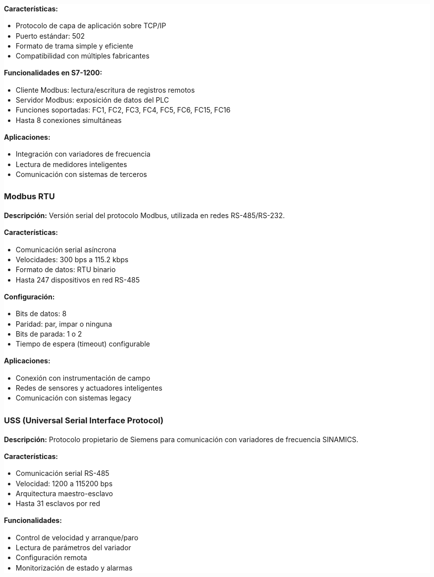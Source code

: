 **Características:**
- Protocolo de capa de aplicación sobre TCP/IP
- Puerto estándar: 502
- Formato de trama simple y eficiente
- Compatibilidad con múltiples fabricantes

**Funcionalidades en S7-1200:**
- Cliente Modbus: lectura/escritura de registros remotos
- Servidor Modbus: exposición de datos del PLC
- Funciones soportadas: FC1, FC2, FC3, FC4, FC5, FC6, FC15, FC16
- Hasta 8 conexiones simultáneas

**Aplicaciones:**
- Integración con variadores de frecuencia
- Lectura de medidores inteligentes
- Comunicación con sistemas de terceros

### Modbus RTU

**Descripción:**
Versión serial del protocolo Modbus, utilizada en redes RS-485/RS-232.

**Características:**
- Comunicación serial asíncrona
- Velocidades: 300 bps a 115.2 kbps
- Formato de datos: RTU binario
- Hasta 247 dispositivos en red RS-485

**Configuración:**
- Bits de datos: 8
- Paridad: par, impar o ninguna
- Bits de parada: 1 o 2
- Tiempo de espera (timeout) configurable

**Aplicaciones:**
- Conexión con instrumentación de campo
- Redes de sensores y actuadores inteligentes
- Comunicación con sistemas legacy

### USS (Universal Serial Interface Protocol)

**Descripción:**
Protocolo propietario de Siemens para comunicación con variadores de frecuencia SINAMICS.

**Características:**
- Comunicación serial RS-485
- Velocidad: 1200 a 115200 bps
- Arquitectura maestro-esclavo
- Hasta 31 esclavos por red

**Funcionalidades:**
- Control de velocidad y arranque/paro
- Lectura de parámetros del variador
- Configuración remota
- Monitorización de estado y alarmas
